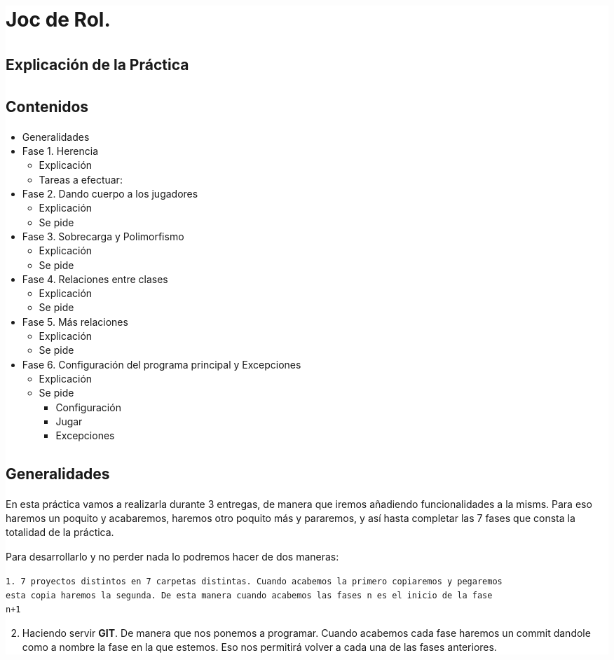 # Joc de Rol.

## Explicación de la Práctica


## Contenidos

- Generalidades
- Fase 1. Herencia
   - Explicación
   - Tareas a efectuar:
- Fase 2. Dando cuerpo a los jugadores
   - Explicación
   - Se pide
- Fase 3. Sobrecarga y Polimorfismo
   - Explicación
   - Se pide
- Fase 4. Relaciones entre clases
   - Explicación
   - Se pide
- Fase 5. Más relaciones
   - Explicación
   - Se pide
- Fase 6. Configuración del programa principal y Excepciones
   - Explicación
   - Se pide
      - Configuración
      - Jugar
      - Excepciones


## Generalidades

En esta práctica vamos a realizarla durante 3 entregas, de manera que iremos añadiendo funcionalidades a
la misms. Para eso haremos un poquito y acabaremos, haremos otro poquito más y pararemos, y así hasta
completar las 7 fases que consta la totalidad de la práctica.

Para desarrollarlo y no perder nada lo podremos hacer de dos maneras:

```
1. 7 proyectos distintos en 7 carpetas distintas. Cuando acabemos la primero copiaremos y pegaremos
esta copia haremos la segunda. De esta manera cuando acabemos las fases n es el inicio de la fase
n+1
```
2. Haciendo servir **GIT**. De manera que nos ponemos a programar. Cuando acabemos cada fase haremos
    un commit dandole como a nombre la fase en la que estemos. Eso nos permitirá volver a cada una 
    de las fases anteriores.

